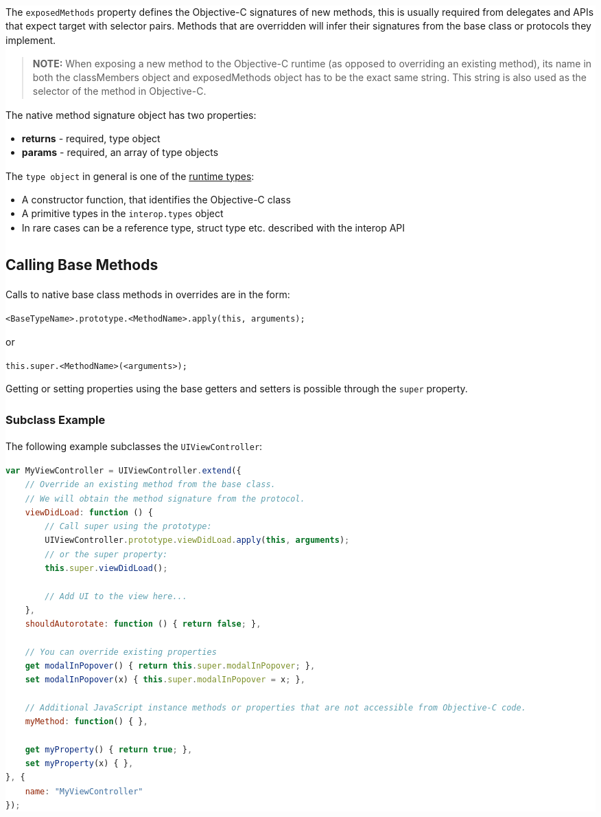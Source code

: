 The `exposedMethods` property defines the Objective-C signatures of new methods, this is usually required from delegates and APIs that expect target with selector pairs. Methods that are overridden will infer their signatures from the base class or protocols they implement.

> **NOTE:** When exposing a new method to the Objective-C runtime (as opposed to overriding an existing method), its name in both the classMembers object and exposedMethods object has to be the exact same string. This string is also used as the selector of the method in Objective-C.

The native method signature object has two properties:
 * **returns** - required, type object
 * **params** - required, an array of type objects

The `type object` in general is one of the [runtime types](../types/Runtime-Types.md):
 * A constructor function, that identifies the Objective-C class
 * A primitive types in the `interop.types` object
 * In rare cases can be a reference type, struct type etc. described with the interop API

## Calling Base Methods
Calls to native base class methods in overrides are in the form:

`<BaseTypeName>.prototype.<MethodName>.apply(this, arguments);`

or

`this.super.<MethodName>(<arguments>);`

Getting or setting properties using the base getters and setters is possible through the `super` property.

### Subclass Example
The following example subclasses the `UIViewController`:
```javascript
var MyViewController = UIViewController.extend({
    // Override an existing method from the base class.
    // We will obtain the method signature from the protocol.
    viewDidLoad: function () {
        // Call super using the prototype:
        UIViewController.prototype.viewDidLoad.apply(this, arguments);
        // or the super property:
        this.super.viewDidLoad();

        // Add UI to the view here...
    },
    shouldAutorotate: function () { return false; },

    // You can override existing properties
    get modalInPopover() { return this.super.modalInPopover; },
    set modalInPopover(x) { this.super.modalInPopover = x; },

    // Additional JavaScript instance methods or properties that are not accessible from Objective-C code.
    myMethod: function() { },

    get myProperty() { return true; },
    set myProperty(x) { },
}, {
    name: "MyViewController"
});
```
